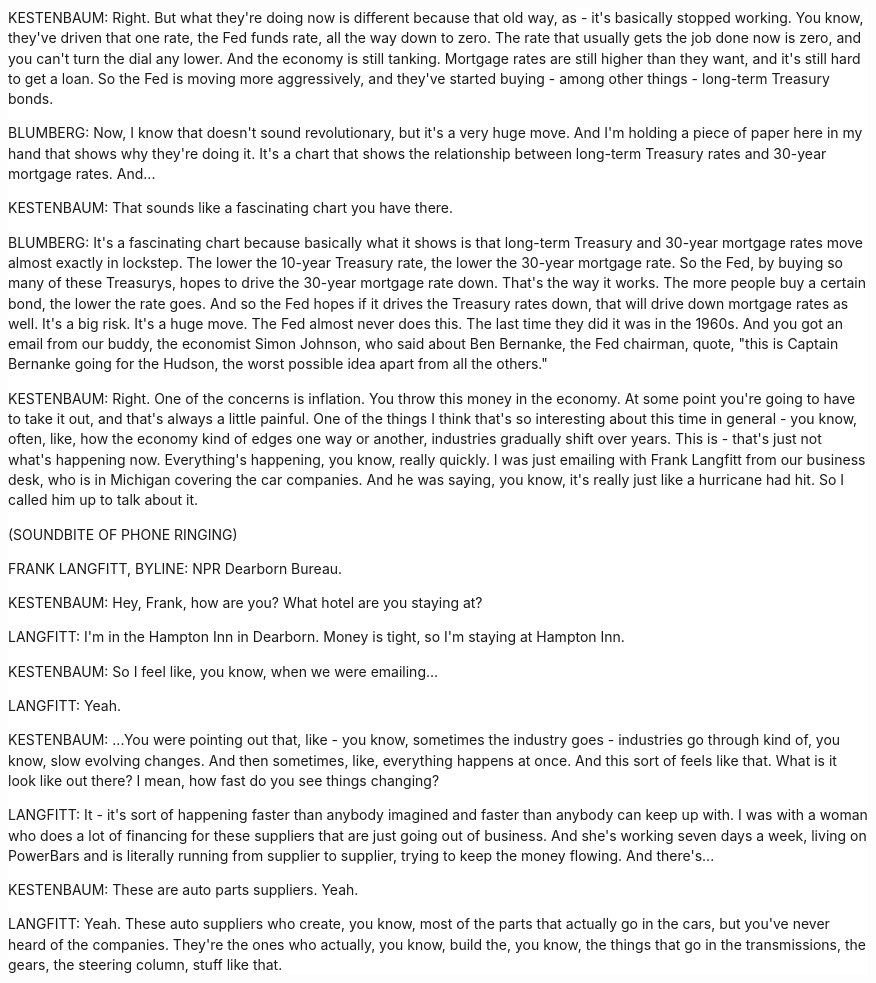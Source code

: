 KESTENBAUM: Right. But what they're doing now is different because that old way, as - it's basically stopped working. You know, they've driven that one rate, the Fed funds rate, all the way down to zero. The rate that usually gets the job done now is zero, and you can't turn the dial any lower. And the economy is still tanking. Mortgage rates are still higher than they want, and it's still hard to get a loan. So the Fed is moving more aggressively, and they've started buying - among other things - long-term Treasury bonds.

BLUMBERG: Now, I know that doesn't sound revolutionary, but it's a very huge move. And I'm holding a piece of paper here in my hand that shows why they're doing it. It's a chart that shows the relationship between long-term Treasury rates and 30-year mortgage rates. And...

KESTENBAUM: That sounds like a fascinating chart you have there.

BLUMBERG: It's a fascinating chart because basically what it shows is that long-term Treasury and 30-year mortgage rates move almost exactly in lockstep. The lower the 10-year Treasury rate, the lower the 30-year mortgage rate. So the Fed, by buying so many of these Treasurys, hopes to drive the 30-year mortgage rate down. That's the way it works. The more people buy a certain bond, the lower the rate goes. And so the Fed hopes if it drives the Treasury rates down, that will drive down mortgage rates as well. It's a big risk. It's a huge move. The Fed almost never does this. The last time they did it was in the 1960s. And you got an email from our buddy, the economist Simon Johnson, who said about Ben Bernanke, the Fed chairman, quote, "this is Captain Bernanke going for the Hudson, the worst possible idea apart from all the others."

KESTENBAUM: Right. One of the concerns is inflation. You throw this money in the economy. At some point you're going to have to take it out, and that's always a little painful. One of the things I think that's so interesting about this time in general - you know, often, like, how the economy kind of edges one way or another, industries gradually shift over years. This is - that's just not what's happening now. Everything's happening, you know, really quickly. I was just emailing with Frank Langfitt from our business desk, who is in Michigan covering the car companies. And he was saying, you know, it's really just like a hurricane had hit. So I called him up to talk about it.

(SOUNDBITE OF PHONE RINGING)

FRANK LANGFITT, BYLINE: NPR Dearborn Bureau.

KESTENBAUM: Hey, Frank, how are you? What hotel are you staying at?

LANGFITT: I'm in the Hampton Inn in Dearborn. Money is tight, so I'm staying at Hampton Inn.

KESTENBAUM: So I feel like, you know, when we were emailing...

LANGFITT: Yeah.

KESTENBAUM: ...You were pointing out that, like - you know, sometimes the industry goes - industries go through kind of, you know, slow evolving changes. And then sometimes, like, everything happens at once. And this sort of feels like that. What is it look like out there? I mean, how fast do you see things changing?

LANGFITT: It - it's sort of happening faster than anybody imagined and faster than anybody can keep up with. I was with a woman who does a lot of financing for these suppliers that are just going out of business. And she's working seven days a week, living on PowerBars and is literally running from supplier to supplier, trying to keep the money flowing. And there's...

KESTENBAUM: These are auto parts suppliers. Yeah.

LANGFITT: Yeah. These auto suppliers who create, you know, most of the parts that actually go in the cars, but you've never heard of the companies. They're the ones who actually, you know, build the, you know, the things that go in the transmissions, the gears, the steering column, stuff like that.
